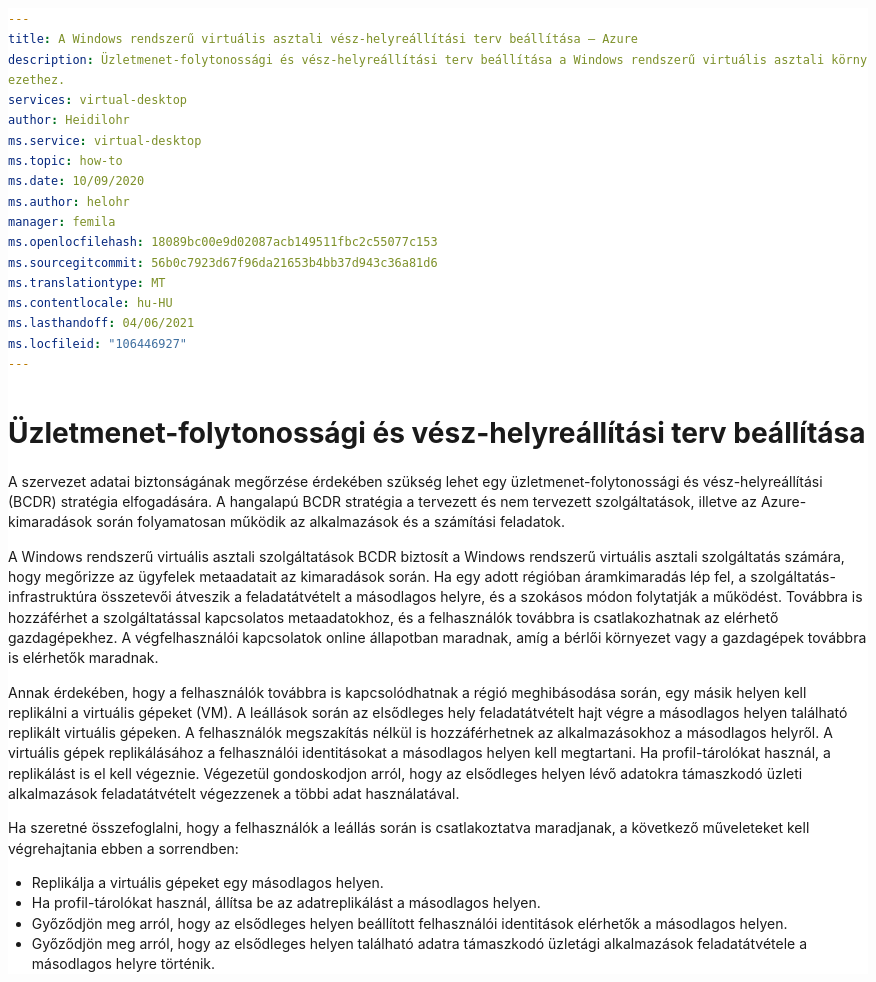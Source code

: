 ```yaml
---
title: A Windows rendszerű virtuális asztali vész-helyreállítási terv beállítása – Azure
description: Üzletmenet-folytonossági és vész-helyreállítási terv beállítása a Windows rendszerű virtuális asztali környezethez.
services: virtual-desktop
author: Heidilohr
ms.service: virtual-desktop
ms.topic: how-to
ms.date: 10/09/2020
ms.author: helohr
manager: femila
ms.openlocfilehash: 18089bc00e9d02087acb149511fbc2c55077c153
ms.sourcegitcommit: 56b0c7923d67f96da21653b4bb37d943c36a81d6
ms.translationtype: MT
ms.contentlocale: hu-HU
ms.lasthandoff: 04/06/2021
ms.locfileid: "106446927"
---
```

# <a name="set-up-a-business-continuity-and-disaster-recovery-plan"></a>Üzletmenet-folytonossági és vész-helyreállítási terv beállítása

A szervezet adatai biztonságának megőrzése érdekében szükség lehet egy üzletmenet-folytonossági és vész-helyreállítási (BCDR) stratégia elfogadására. A hangalapú BCDR stratégia a tervezett és nem tervezett szolgáltatások, illetve az Azure-kimaradások során folyamatosan működik az alkalmazások és a számítási feladatok.

A Windows rendszerű virtuális asztali szolgáltatások BCDR biztosít a Windows rendszerű virtuális asztali szolgáltatás számára, hogy megőrizze az ügyfelek metaadatait az kimaradások során. Ha egy adott régióban áramkimaradás lép fel, a szolgáltatás-infrastruktúra összetevői átveszik a feladatátvételt a másodlagos helyre, és a szokásos módon folytatják a működést. Továbbra is hozzáférhet a szolgáltatással kapcsolatos metaadatokhoz, és a felhasználók továbbra is csatlakozhatnak az elérhető gazdagépekhez. A végfelhasználói kapcsolatok online állapotban maradnak, amíg a bérlői környezet vagy a gazdagépek továbbra is elérhetők maradnak.

Annak érdekében, hogy a felhasználók továbbra is kapcsolódhatnak a régió meghibásodása során, egy másik helyen kell replikálni a virtuális gépeket (VM). A leállások során az elsődleges hely feladatátvételt hajt végre a másodlagos helyen található replikált virtuális gépeken. A felhasználók megszakítás nélkül is hozzáférhetnek az alkalmazásokhoz a másodlagos helyről. A virtuális gépek replikálásához a felhasználói identitásokat a másodlagos helyen kell megtartani. Ha profil-tárolókat használ, a replikálást is el kell végeznie. Végezetül gondoskodjon arról, hogy az elsődleges helyen lévő adatokra támaszkodó üzleti alkalmazások feladatátvételt végezzenek a többi adat használatával.

Ha szeretné összefoglalni, hogy a felhasználók a leállás során is csatlakoztatva maradjanak, a következő műveleteket kell végrehajtania ebben a sorrendben:

- Replikálja a virtuális gépeket egy másodlagos helyen.
- Ha profil-tárolókat használ, állítsa be az adatreplikálást a másodlagos helyen.
- Győződjön meg arról, hogy az elsődleges helyen beállított felhasználói identitások elérhetők a másodlagos helyen.
- Győződjön meg arról, hogy az elsődleges helyen található adatra támaszkodó üzletági alkalmazások feladatátvétele a másodlagos helyre történik.
